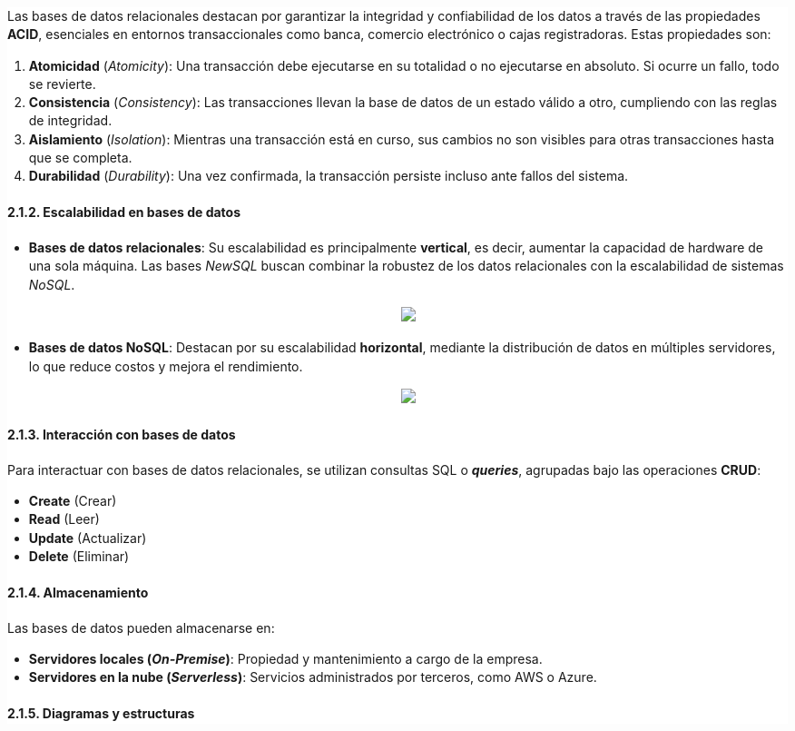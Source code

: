 Las bases de datos relacionales destacan por garantizar la integridad y
confiabilidad de los datos a través de las propiedades **ACID**, esenciales en
entornos transaccionales como banca, comercio electrónico o cajas registradoras.
Estas propiedades son:

1. **Atomicidad** (_Atomicity_): Una transacción debe ejecutarse en su totalidad
   o no ejecutarse en absoluto. Si ocurre un fallo, todo se revierte.
2. **Consistencia** (_Consistency_): Las transacciones llevan la base de datos
   de un estado válido a otro, cumpliendo con las reglas de integridad.
3. **Aislamiento** (_Isolation_): Mientras una transacción está en curso, sus
   cambios no son visibles para otras transacciones hasta que se completa.
4. **Durabilidad** (_Durability_): Una vez confirmada, la transacción persiste
   incluso ante fallos del sistema.

#### 2.1.2. Escalabilidad en bases de datos

- **Bases de datos relacionales**: Su escalabilidad es principalmente
  **vertical**, es decir, aumentar la capacidad de hardware de una sola máquina.
  Las bases _NewSQL_ buscan combinar la robustez de los datos relacionales con
  la escalabilidad de sistemas _NoSQL_.
    <p align="center">
    <img src="https://ausum.cloud/wp-content/uploads/2024/07/unnamed-768x513.jpg"/>
    <br />
    </p>

- **Bases de datos NoSQL**: Destacan por su escalabilidad **horizontal**,
  mediante la distribución de datos en múltiples servidores, lo que reduce
  costos y mejora el rendimiento.

    <p align="center">
    <img src="https://ausum.cloud/wp-content/uploads/2024/07/unnamed-1.jpg"/>
    <br />
    </p>

#### 2.1.3. Interacción con bases de datos

Para interactuar con bases de datos relacionales, se utilizan consultas SQL o
**_queries_**, agrupadas bajo las operaciones **CRUD**:

- **Create** (Crear)
- **Read** (Leer)
- **Update** (Actualizar)
- **Delete** (Eliminar)

#### 2.1.4. Almacenamiento

Las bases de datos pueden almacenarse en:

- **Servidores locales (_On-Premise_)**: Propiedad y mantenimiento a cargo de la
  empresa.
- **Servidores en la nube (_Serverless_)**: Servicios administrados por
  terceros, como AWS o Azure.

#### 2.1.5. Diagramas y estructuras
